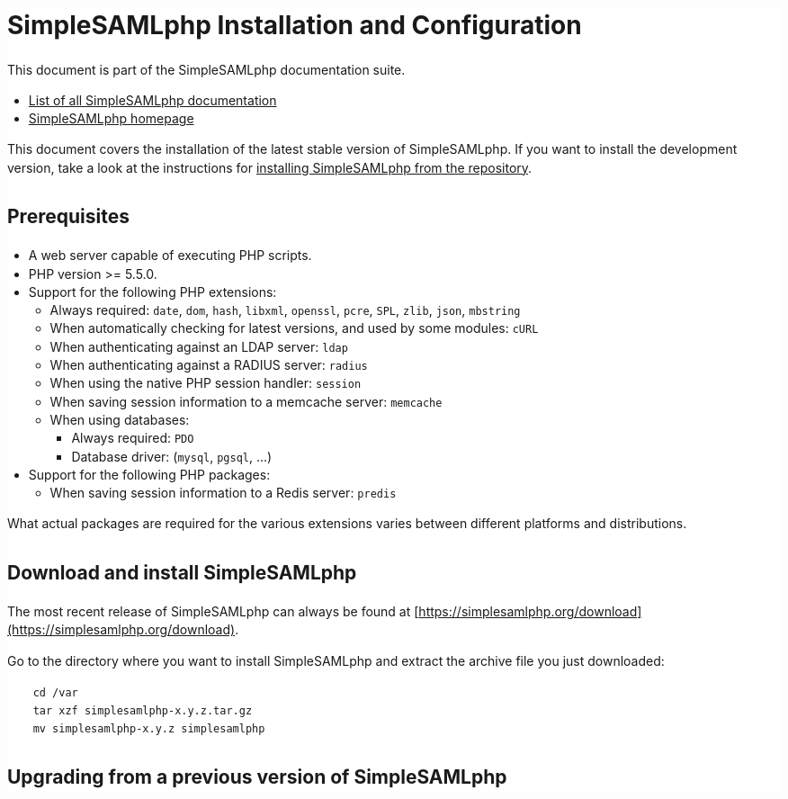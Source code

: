 SimpleSAMLphp Installation and Configuration
============================================








This document is part of the SimpleSAMLphp documentation suite.

 * [List of all SimpleSAMLphp documentation](https://simplesamlphp.org/docs)
 * [SimpleSAMLphp homepage](https://simplesamlphp.org)


This document covers the installation of the latest stable version of SimpleSAMLphp.
If you want to install the development version, take a look at the instructions for [installing SimpleSAMLphp from the 
repository](simplesamlphp-install-repo).


Prerequisites
-------------

 * A web server capable of executing PHP scripts.
 * PHP version >= 5.5.0.
 * Support for the following PHP extensions:
   * Always required: `date`, `dom`, `hash`, `libxml`, `openssl`, `pcre`, `SPL`, `zlib`, `json`, `mbstring`
   * When automatically checking for latest versions, and used by some modules: `cURL`
   * When authenticating against an LDAP server: `ldap`
   * When authenticating against a RADIUS server: `radius`
   * When using the native PHP session handler: `session`
   * When saving session information to a memcache server: `memcache`
   * When using databases:
     * Always required: `PDO`
     * Database driver: (`mysql`, `pgsql`, ...)
 * Support for the following PHP packages:
   * When saving session information to a Redis server: `predis`

What actual packages are required for the various extensions varies between different platforms and distributions.


Download and install SimpleSAMLphp
----------------------------------

The most recent release of SimpleSAMLphp can always be found at
[https://simplesamlphp.org/download](https://simplesamlphp.org/download).

Go to the directory where you want to install SimpleSAMLphp and extract the archive file you just downloaded:

```
    cd /var
    tar xzf simplesamlphp-x.y.z.tar.gz
    mv simplesamlphp-x.y.z simplesamlphp
```

## Upgrading from a previous version of SimpleSAMLphp
